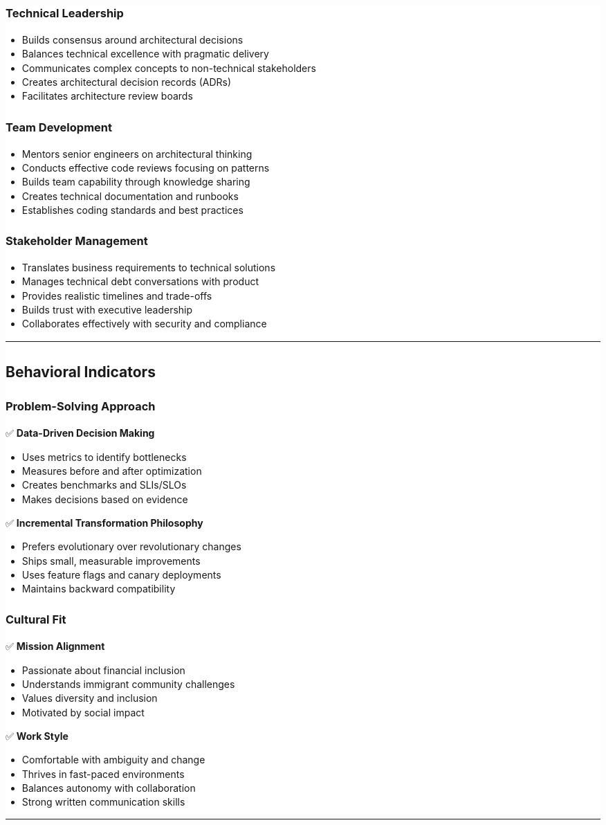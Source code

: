 ### Technical Leadership
- Builds consensus around architectural decisions
- Balances technical excellence with pragmatic delivery
- Communicates complex concepts to non-technical stakeholders
- Creates architectural decision records (ADRs)
- Facilitates architecture review boards

### Team Development
- Mentors senior engineers on architectural thinking
- Conducts effective code reviews focusing on patterns
- Builds team capability through knowledge sharing
- Creates technical documentation and runbooks
- Establishes coding standards and best practices

### Stakeholder Management
- Translates business requirements to technical solutions
- Manages technical debt conversations with product
- Provides realistic timelines and trade-offs
- Builds trust with executive leadership
- Collaborates effectively with security and compliance

---

## Behavioral Indicators

### Problem-Solving Approach
✅ **Data-Driven Decision Making**
- Uses metrics to identify bottlenecks
- Measures before and after optimization
- Creates benchmarks and SLIs/SLOs
- Makes decisions based on evidence

✅ **Incremental Transformation Philosophy**
- Prefers evolutionary over revolutionary changes
- Ships small, measurable improvements
- Uses feature flags and canary deployments
- Maintains backward compatibility

### Cultural Fit
✅ **Mission Alignment**
- Passionate about financial inclusion
- Understands immigrant community challenges
- Values diversity and inclusion
- Motivated by social impact

✅ **Work Style**
- Comfortable with ambiguity and change
- Thrives in fast-paced environments
- Balances autonomy with collaboration
- Strong written communication skills

---
